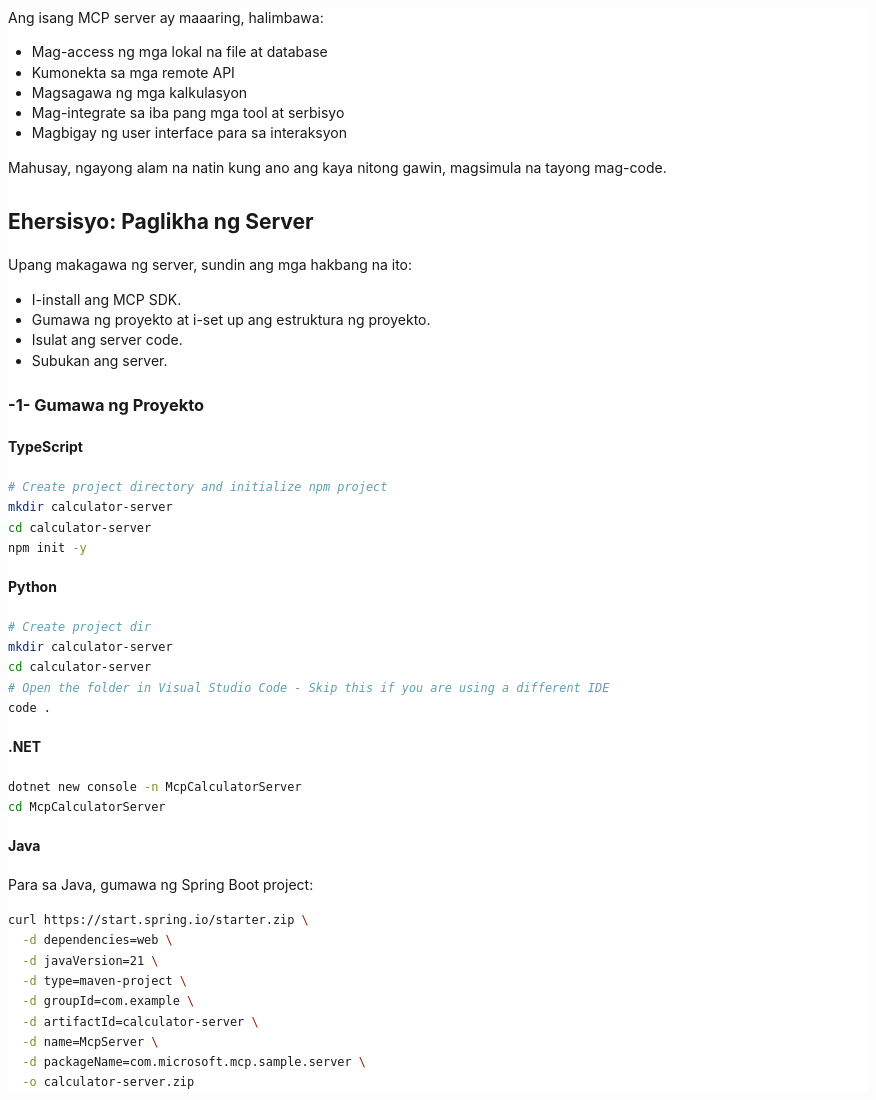 Ang isang MCP server ay maaaring, halimbawa:

- Mag-access ng mga lokal na file at database
- Kumonekta sa mga remote API
- Magsagawa ng mga kalkulasyon
- Mag-integrate sa iba pang mga tool at serbisyo
- Magbigay ng user interface para sa interaksyon

Mahusay, ngayong alam na natin kung ano ang kaya nitong gawin, magsimula na tayong mag-code.

## Ehersisyo: Paglikha ng Server

Upang makagawa ng server, sundin ang mga hakbang na ito:

- I-install ang MCP SDK.
- Gumawa ng proyekto at i-set up ang estruktura ng proyekto.
- Isulat ang server code.
- Subukan ang server.

### -1- Gumawa ng Proyekto

#### TypeScript

```sh
# Create project directory and initialize npm project
mkdir calculator-server
cd calculator-server
npm init -y
```

#### Python

```sh
# Create project dir
mkdir calculator-server
cd calculator-server
# Open the folder in Visual Studio Code - Skip this if you are using a different IDE
code .
```

#### .NET

```sh
dotnet new console -n McpCalculatorServer
cd McpCalculatorServer
```

#### Java

Para sa Java, gumawa ng Spring Boot project:

```bash
curl https://start.spring.io/starter.zip \
  -d dependencies=web \
  -d javaVersion=21 \
  -d type=maven-project \
  -d groupId=com.example \
  -d artifactId=calculator-server \
  -d name=McpServer \
  -d packageName=com.microsoft.mcp.sample.server \
  -o calculator-server.zip
```
